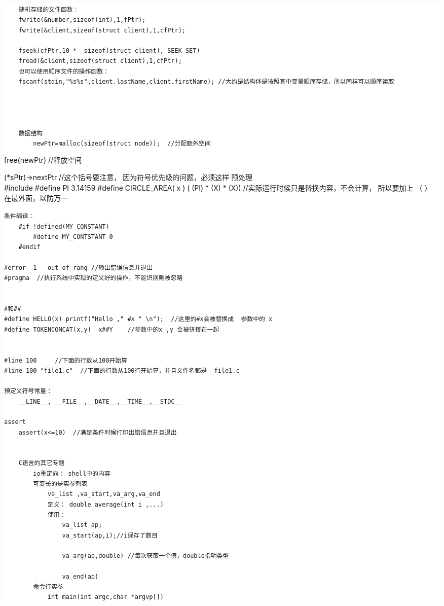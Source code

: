 
		随机存储的文件函数： 
		fwrite(&number,sizeof(int),1,fPtr); 
		fwrite(&client,sizeof(struct client),1,cfPtr); 

		fseek(cfPtr,10 *  sizeof(struct client), SEEK_SET) 
		fread(&client,sizeof(struct client),1,cfPtr); 
		也可以使用顺序文件的操作函数： 
		fscanf(stdin,"%s%s",client.lastName,client.firstName); //大约是结构体是按照其中变量顺序存储，所以同样可以顺序读取 
		 
	 
		

		数据结构
			newPtr=malloc(sizeof(struct node));  //分配额外空间
free(newPtr)  //释放空间

(*sPtr)->nextPtr  //这个括号要注意， 因为符号优先级的问题，必须这样
		预处理	 
	#include 
	#define PI 3.14159 
	#define CIRCLE_AREA( x ) ( (PI) * (X) * (X))  //实际运行时候只是替换内容，不会计算， 所以要加上   （ ） 在最外面，以防万一 

	条件编译： 
		#if !defined(MY_CONSTANT) 
			#define MY_CONTSTANT 0 
		#endif 

	#error  1 - out of rang //输出错误信息并退出 
	#pragma  //执行系统中实现的定义好的操作，不能识别则被忽略 


	#和## 
	#define HELLO(x) printf("Hello ," #x " \n");  //这里的#x会被替换成  参数中的 x 
	#define TOKENCONCAT(x,y)  x##Y    //参数中的x ,y 会被拼接在一起 


	#line 100     //下面的行数从100开始算 
	#line 100 "file1.c"  //下面的行数从100行开始算，并且文件名都是  file1.c 

	预定义符号常量： 
		__LINE__, __FILE__,__DATE__,__TIME__,__STDC__ 

	assert 
		assert(x<=10)  //满足条件时候打印出错信息并且退出 
	
			
		C语言的其它专题
			io重定向： shell中的内容
			可变长的是实参列表
				va_list ,va_start,va_arg,va_end
				定义： double average(int i ,...)
				使用：
					va_list ap;
					va_start(ap,i);//i保存了数目
					
					va_arg(ap,double) //每次获取一个值，double指明类型

					va_end(ap)			
			命令行实参
				int main(int argc,char *argvp[])
